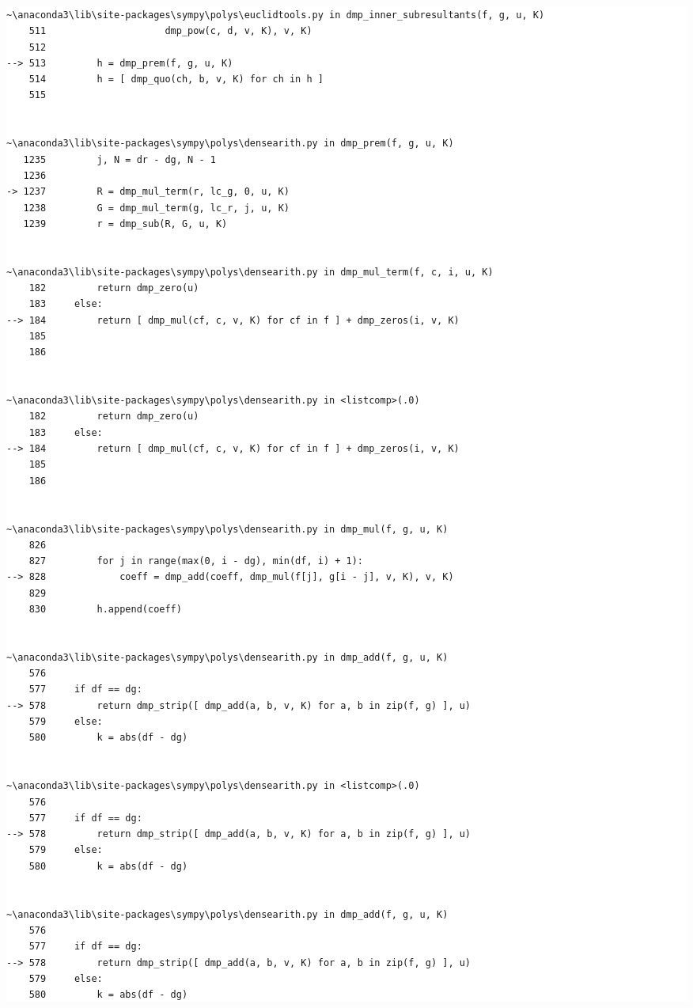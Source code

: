 
    ~\anaconda3\lib\site-packages\sympy\polys\euclidtools.py in dmp_inner_subresultants(f, g, u, K)
        511                     dmp_pow(c, d, v, K), v, K)
        512 
    --> 513         h = dmp_prem(f, g, u, K)
        514         h = [ dmp_quo(ch, b, v, K) for ch in h ]
        515 
    

    ~\anaconda3\lib\site-packages\sympy\polys\densearith.py in dmp_prem(f, g, u, K)
       1235         j, N = dr - dg, N - 1
       1236 
    -> 1237         R = dmp_mul_term(r, lc_g, 0, u, K)
       1238         G = dmp_mul_term(g, lc_r, j, u, K)
       1239         r = dmp_sub(R, G, u, K)
    

    ~\anaconda3\lib\site-packages\sympy\polys\densearith.py in dmp_mul_term(f, c, i, u, K)
        182         return dmp_zero(u)
        183     else:
    --> 184         return [ dmp_mul(cf, c, v, K) for cf in f ] + dmp_zeros(i, v, K)
        185 
        186 
    

    ~\anaconda3\lib\site-packages\sympy\polys\densearith.py in <listcomp>(.0)
        182         return dmp_zero(u)
        183     else:
    --> 184         return [ dmp_mul(cf, c, v, K) for cf in f ] + dmp_zeros(i, v, K)
        185 
        186 
    

    ~\anaconda3\lib\site-packages\sympy\polys\densearith.py in dmp_mul(f, g, u, K)
        826 
        827         for j in range(max(0, i - dg), min(df, i) + 1):
    --> 828             coeff = dmp_add(coeff, dmp_mul(f[j], g[i - j], v, K), v, K)
        829 
        830         h.append(coeff)
    

    ~\anaconda3\lib\site-packages\sympy\polys\densearith.py in dmp_add(f, g, u, K)
        576 
        577     if df == dg:
    --> 578         return dmp_strip([ dmp_add(a, b, v, K) for a, b in zip(f, g) ], u)
        579     else:
        580         k = abs(df - dg)
    

    ~\anaconda3\lib\site-packages\sympy\polys\densearith.py in <listcomp>(.0)
        576 
        577     if df == dg:
    --> 578         return dmp_strip([ dmp_add(a, b, v, K) for a, b in zip(f, g) ], u)
        579     else:
        580         k = abs(df - dg)
    

    ~\anaconda3\lib\site-packages\sympy\polys\densearith.py in dmp_add(f, g, u, K)
        576 
        577     if df == dg:
    --> 578         return dmp_strip([ dmp_add(a, b, v, K) for a, b in zip(f, g) ], u)
        579     else:
        580         k = abs(df - dg)
    